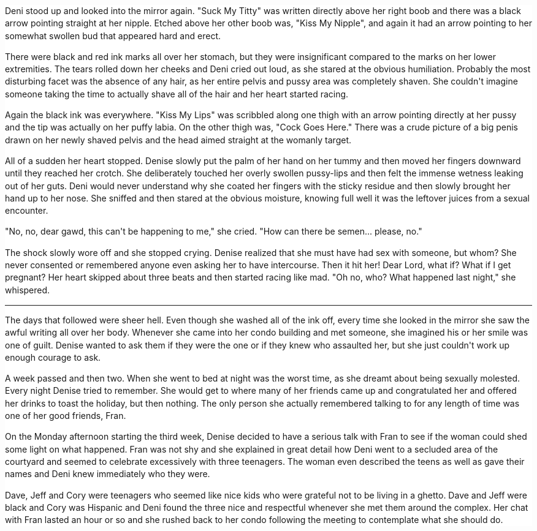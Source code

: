 Deni stood up and looked into the mirror again. "Suck My Titty" was written directly above her right boob and there was a black arrow pointing straight at her nipple. Etched above her other boob was, "Kiss My Nipple", and again it had an arrow pointing to her somewhat swollen bud that appeared hard and erect. 

There were black and red ink marks all over her stomach, but they were insignificant compared to the marks on her lower extremities. The tears rolled down her cheeks and Deni cried out loud, as she stared at the obvious humiliation. Probably the most disturbing facet was the absence of any hair, as her entire pelvis and pussy area was completely shaven. She couldn't imagine someone taking the time to actually shave all of the hair and her heart started racing. 

Again the black ink was everywhere. "Kiss My Lips" was scribbled along one thigh with an arrow pointing directly at her pussy and the tip was actually on her puffy labia. On the other thigh was, "Cock Goes Here." There was a crude picture of a big penis drawn on her newly shaved pelvis and the head aimed straight at the womanly target. 

All of a sudden her heart stopped. Denise slowly put the palm of her hand on her tummy and then moved her fingers downward until they reached her crotch. She deliberately touched her overly swollen pussy-lips and then felt the immense wetness leaking out of her guts. Deni would never understand why she coated her fingers with the sticky residue and then slowly brought her hand up to her nose. She sniffed and then stared at the obvious moisture, knowing full well it was the leftover juices from a sexual encounter. 

"No, no, dear gawd, this can't be happening to me," she cried. "How can there be semen... please, no." 

The shock slowly wore off and she stopped crying. Denise realized that she must have had sex with someone, but whom? She never consented or remembered anyone even asking her to have intercourse. Then it hit her! Dear Lord, what if? What if I get pregnant? Her heart skipped about three beats and then started racing like mad. "Oh no, who? What happened last night," she whispered. 

*** 

The days that followed were sheer hell. Even though she washed all of the ink off, every time she looked in the mirror she saw the awful writing all over her body. Whenever she came into her condo building and met someone, she imagined his or her smile was one of guilt. Denise wanted to ask them if they were the one or if they knew who assaulted her, but she just couldn't work up enough courage to ask. 

A week passed and then two. When she went to bed at night was the worst time, as she dreamt about being sexually molested. Every night Denise tried to remember. She would get to where many of her friends came up and congratulated her and offered her drinks to toast the holiday, but then nothing. The only person she actually remembered talking to for any length of time was one of her good friends, Fran. 

On the Monday afternoon starting the third week, Denise decided to have a serious talk with Fran to see if the woman could shed some light on what happened. Fran was not shy and she explained in great detail how Deni went to a secluded area of the courtyard and seemed to celebrate excessively with three teenagers. The woman even described the teens as well as gave their names and Deni knew immediately who they were. 

Dave, Jeff and Cory were teenagers who seemed like nice kids who were grateful not to be living in a ghetto. Dave and Jeff were black and Cory was Hispanic and Deni found the three nice and respectful whenever she met them around the complex. Her chat with Fran lasted an hour or so and she rushed back to her condo following the meeting to contemplate what she should do. 
